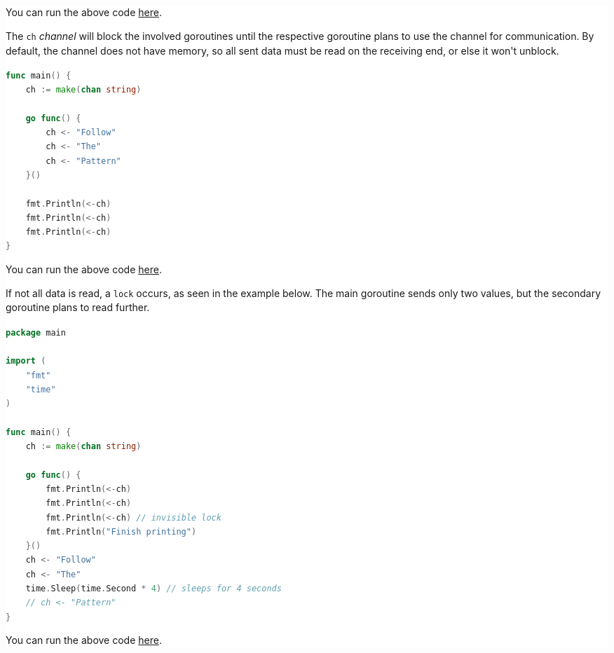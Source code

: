 You can run the above code [here](https://goplay.followthepattern.net/snippet/p2dfmA_yv3p?v=goprev).

The `ch` *channel* will block the involved goroutines until the respective goroutine plans to use the channel for communication. By default, the channel does not have memory, so all sent data must be read on the receiving end, or else it won't unblock.

```go
func main() {
	ch := make(chan string)

	go func() {
		ch <- "Follow"
		ch <- "The"
		ch <- "Pattern"
	}()

	fmt.Println(<-ch)
	fmt.Println(<-ch)
	fmt.Println(<-ch)
}
```

You can run the above code [here](https://goplay.followthepattern.net/snippet/2ZI1F0Ckyxx?v=goprev).

If not all data is read, a `lock` occurs, as seen in the example below. The main goroutine sends only two values, but the secondary goroutine plans to read further.

```go
package main

import (
	"fmt"
	"time"
)

func main() {
	ch := make(chan string)

	go func() {
		fmt.Println(<-ch)
		fmt.Println(<-ch)
		fmt.Println(<-ch) // invisible lock
		fmt.Println("Finish printing")
	}()
	ch <- "Follow"
	ch <- "The"
	time.Sleep(time.Second * 4) // sleeps for 4 seconds
	// ch <- "Pattern"
}
```

You can run the above code [here](https://goplay.followthepattern.net/snippet/ffg9WyKAQqx?v=goprev).
